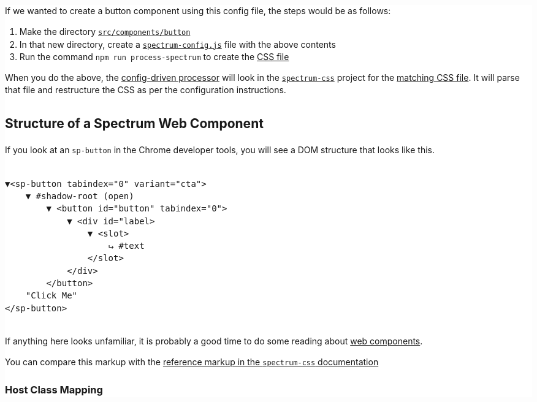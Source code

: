 If we wanted to create a button component using this config file, the steps would be as
follows:

1. Make the directory [`src/components/button`](https://github.com/adobe/spectrum-web-components/tree/master/src/button)
2. In that new directory, create a [`spectrum-config.js`](https://github.com/adobe/spectrum-web-components/blob/master/src/button/spectrum-config.js)
   file with the above contents
3. Run the command `npm run process-spectrum` to create the [CSS file](https://github.com/adobe/spectrum-web-components/blob/master/src/button/spectrum-button.css)

When you do the above, the [config-driven processor](https://github.com/adobe/spectrum-web-components/blob/master/scripts/process-spectrum-postcss-plugin.js)
will look in the [`spectrum-css`](https://github.com/adobe/spectrum-css) project
for the [matching CSS file](https://unpkg.com/@adobe/spectrum-css@2.13.0/dist/components/button/index-vars.css).
It will parse that file and restructure the CSS as per the configuration
instructions.

## Structure of a Spectrum Web Component

If you look at an `sp-button` in the Chrome developer tools, you will see a DOM
structure that looks like this.

<style>
    .flip {
        display: inline-block;
        transform: scale(-1, 1);
    }
</style>
<pre>
<div class='markup'>
&#x25BC;&lt;sp-button tabindex="0" variant="cta"&gt;
    &#x25BC; #shadow-root (open)
        &#x25BC; &lt;button id="button" tabindex="0"&gt;
            &#x25BC; &lt;div id="label&gt;
                &#x25BC; &lt;slot&gt;
                    <div class='flip'>&crarr;</div> #text
                &lt;/slot&gt;
            &lt;/div&gt;
        &lt;/button&gt;
    &#34;Click Me&#34;
&lt;/sp-button&gt;
</div>
</pre>

If anything here looks unfamiliar, it is probably a good time to do some reading
about [web components](https://developers.google.com/web/fundamentals/web-components/customelements).

You can compare this markup with the [reference markup in the `spectrum-css` documentation](http://opensource.adobe.com/spectrum-css/2.13.0/docs/#button---cta)

### Host Class Mapping
